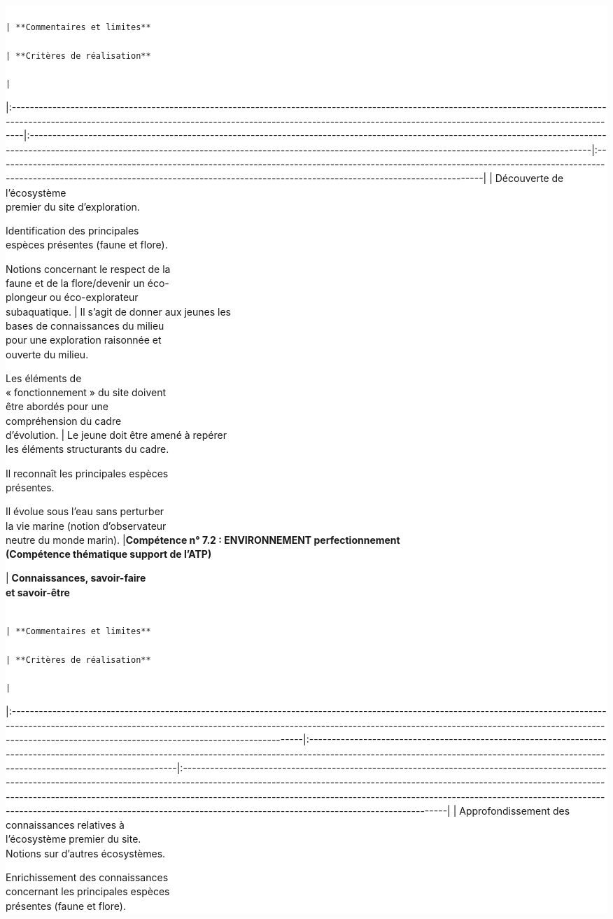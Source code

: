    
                                                                                                                                                                                                             | **Commentaires et limites**  
                                                                                                                                                                                                                                    | **Critères de réalisation**  
                                                                                                                                                                                                                   |
|:-----------------------------------------------------------------------------------------------------------------------------------------------------------------------------------------------------------------------------------------------------------------------------|:------------------------------------------------------------------------------------------------------------------------------------------------------------------------------------------------------------------------------------------------------------------|:-------------------------------------------------------------------------------------------------------------------------------------------------------------------------------------------------------------------------------------------------|
| Découverte de l’écosystème  
 premier du site d’exploration.  
   
 Identification des principales  
 espèces présentes (faune et flore).  
   
 Notions concernant le respect de la  
 faune et de la flore/devenir un éco-  
 plongeur ou éco-explorateur  
 subaquatique. | Il s’agit de donner aux jeunes les  
 bases de connaissances du milieu  
 pour une exploration raisonnée et  
 ouverte du milieu.  
   
 Les éléments de  
 « fonctionnement » du site doivent  
 être abordés pour une  
 compréhension du cadre  
 d’évolution. | Le jeune doit être amené à repérer  
 les éléments structurants du cadre.  
   
 Il reconnaît les principales espèces  
 présentes.  
   
 Il évolue sous l’eau sans perturber  
 la vie marine (notion d’observateur  
 neutre du monde marin). |**Compétence n° 7.2 : ENVIRONNEMENT perfectionnement**  
**(Compétence thématique support de l’ATP)**  
  

| **Connaissances, savoir-faire**  
 **et savoir-être**  
   
   
                                                                                                                                                                                                                                                                           | **Commentaires et limites**  
                                                                                                                                                                                                               | **Critères de réalisation**  
                                                                                                                                                                                                                                                                                                                                                                                                                                            |
|:-------------------------------------------------------------------------------------------------------------------------------------------------------------------------------------------------------------------------------------------------------------------------------------------------------------------------------------------|:---------------------------------------------------------------------------------------------------------------------------------------------------------------------------------------------------------------------------------------------|:--------------------------------------------------------------------------------------------------------------------------------------------------------------------------------------------------------------------------------------------------------------------------------------------------------------------------------------------------------------------------------------------------------------------------------------------------------------------------|
| Approfondissement des  
 connaissances relatives à  
 l’écosystème premier du site.  
 Notions sur d’autres écosystèmes.  
   
 Enrichissement des connaissances  
 concernant les principales espèces  
 présentes (faune et flore).  
   